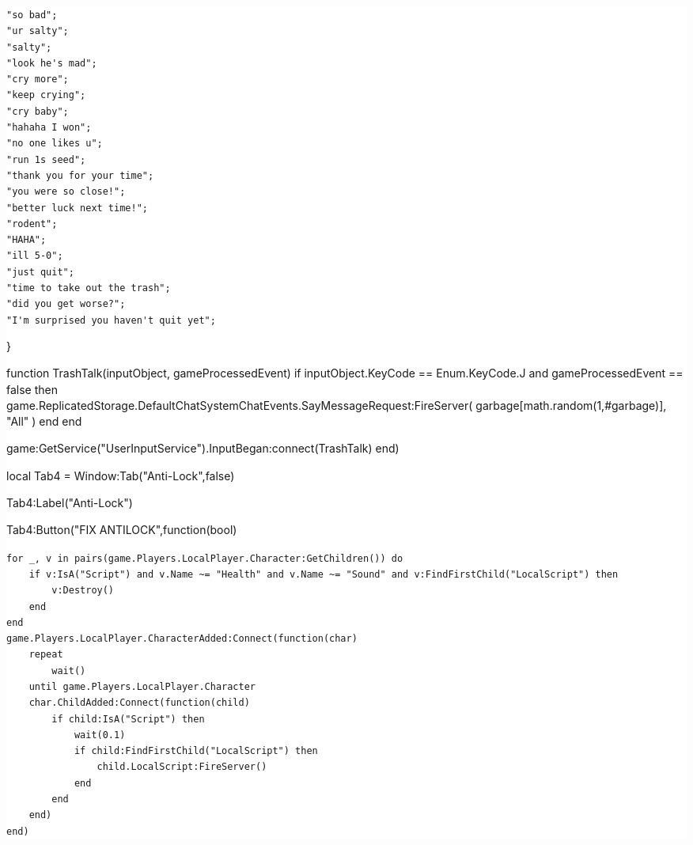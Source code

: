     "so bad";
    "ur salty";
    "salty";
    "look he's mad";
    "cry more";
    "keep crying";
    "cry baby";
    "hahaha I won";
    "no one likes u";
    "run 1s seed";
    "thank you for your time";
    "you were so close!";
    "better luck next time!";
    "rodent";
    "HAHA";
    "ill 5-0";
    "just quit";
    "time to take out the trash";
    "did you get worse?";
    "I'm surprised you haven't quit yet";
 
 
 
 
 
 
 
 
 
 
 
}
 
 
function TrashTalk(inputObject, gameProcessedEvent)
    if inputObject.KeyCode == Enum.KeyCode.J and gameProcessedEvent == false then        
game.ReplicatedStorage.DefaultChatSystemChatEvents.SayMessageRequest:FireServer(
        garbage[math.random(1,#garbage)],
        "All"
    )
    end
end
 
game:GetService("UserInputService").InputBegan:connect(TrashTalk)
end)
 
local Tab4 = Window:Tab("Anti-Lock",false)
 
Tab4:Label("Anti-Lock")
 
Tab4:Button("FIX ANTILOCK",function(bool)
 
    for _, v in pairs(game.Players.LocalPlayer.Character:GetChildren()) do
        if v:IsA("Script") and v.Name ~= "Health" and v.Name ~= "Sound" and v:FindFirstChild("LocalScript") then
            v:Destroy()
        end
    end
    game.Players.LocalPlayer.CharacterAdded:Connect(function(char)
        repeat
            wait()
        until game.Players.LocalPlayer.Character
        char.ChildAdded:Connect(function(child)
            if child:IsA("Script") then 
                wait(0.1)
                if child:FindFirstChild("LocalScript") then
                    child.LocalScript:FireServer()
                end
            end
        end)
    end)
 